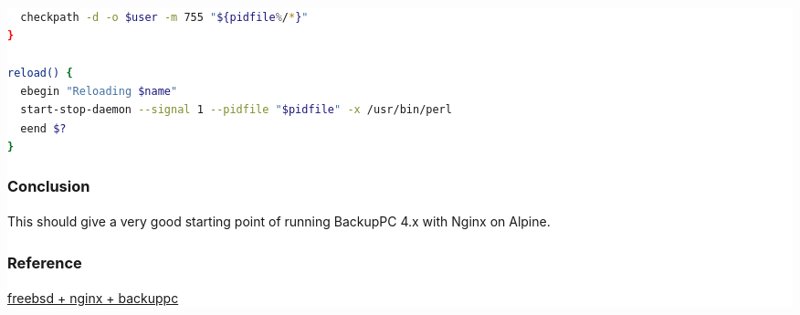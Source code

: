 ```sh
  checkpath -d -o $user -m 755 "${pidfile%/*}"
}

reload() {
  ebegin "Reloading $name"
  start-stop-daemon --signal 1 --pidfile "$pidfile" -x /usr/bin/perl
  eend $?
}
```

### Conclusion

This should give a very good starting point of running BackupPC 4.x with Nginx on Alpine.

### Reference

[freebsd + nginx + backuppc](https://wiki.k2patel.in/doku.php?id=freebsd_nginx_backuppc)
